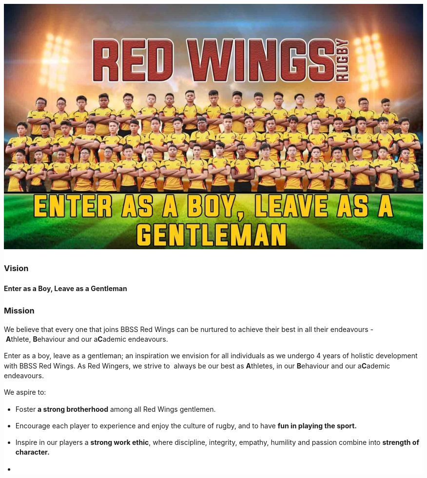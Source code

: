 <div class="isomer-image-wrapper">
<img style="width: 100%" height="auto" width="100%" alt="" src="/images/Our%20BBSS%20Experience/Cca/Sports%20&amp;%20Games/PART%201%20-%20Rugby%20lineup%20poster%20draft%204%20(1).jpg">
</div>
<div class="iframe-wrapper">
<iframe height="397" width="706" allowfullscreen="true" frameborder="0" src="https://www.youtube.com/embed/XAFMn8R1Jv4"></iframe>
</div>
<h3>Vision</h3>
<h4>Enter as a Boy, Leave as a Gentleman</h4>
<h3>Mission</h3>
<p>We believe that every one that joins BBSS Red Wings can be nurtured to
achieve their best in all their endeavours -&nbsp;<strong>A</strong>thlete,&nbsp;<strong>B</strong>ehaviour
and our a<strong>C</strong>ademic endeavours.</p>
<p>Enter as a boy, leave as a gentleman; an inspiration we envision for all
individuals as we undergo 4 years of holistic development with BBSS Red
Wings. As Red Wingers, we strive to&nbsp; always be our best as&nbsp;<strong>A</strong>thletes,
in our&nbsp;<strong>B</strong>ehaviour and our a<strong>C</strong>ademic
endeavours.</p>
<p>We aspire to:</p>
<ul data-tight="true" class="tight">
<li>
<p>Foster&nbsp;<strong>a strong brotherhood</strong>&nbsp;among all Red Wings
gentlemen.</p>
</li>
<li>
<p>Encourage each player to experience and enjoy the culture of rugby, and
to have&nbsp;<strong>fun in playing the sport.</strong>
</p>
</li>
<li>
<p>Inspire in our players a&nbsp;<strong>strong work ethic</strong>, where
discipline, integrity, empathy, humility and passion combine into&nbsp;<strong>strength of character.</strong>
</p>
</li>
<li>